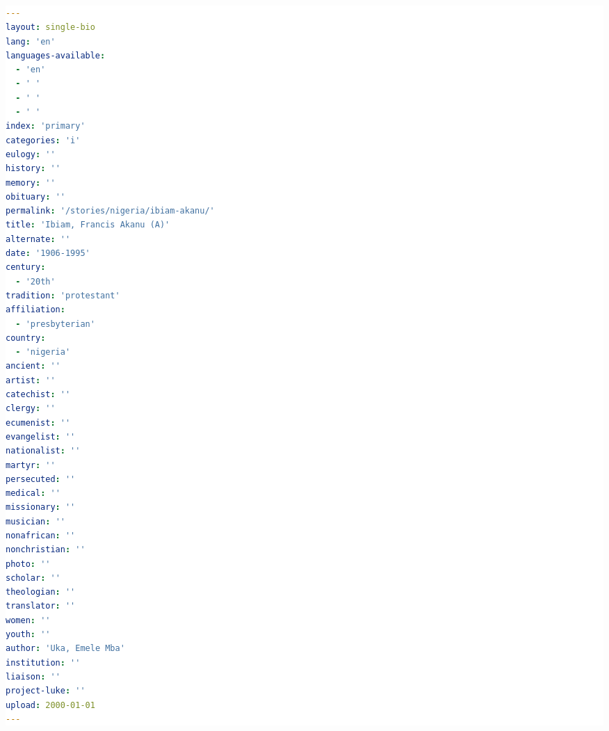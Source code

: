 ```yaml
---
layout: single-bio
lang: 'en'
languages-available:
  - 'en'
  - ' '
  - ' '
  - ' '
index: 'primary'
categories: 'i'
eulogy: ''
history: ''
memory: ''
obituary: ''
permalink: '/stories/nigeria/ibiam-akanu/'
title: 'Ibiam, Francis Akanu (A)'
alternate: ''
date: '1906-1995'
century:
  - '20th'
tradition: 'protestant'
affiliation:
  - 'presbyterian'
country:
  - 'nigeria'
ancient: ''
artist: ''
catechist: ''
clergy: ''
ecumenist: ''
evangelist: ''
nationalist: ''
martyr: ''
persecuted: ''
medical: ''
missionary: ''
musician: ''
nonafrican: ''
nonchristian: ''
photo: ''
scholar: ''
theologian: ''
translator: ''
women: ''
youth: ''
author: 'Uka, Emele Mba'
institution: ''
liaison: ''
project-luke: ''
upload: 2000-01-01
---
```
